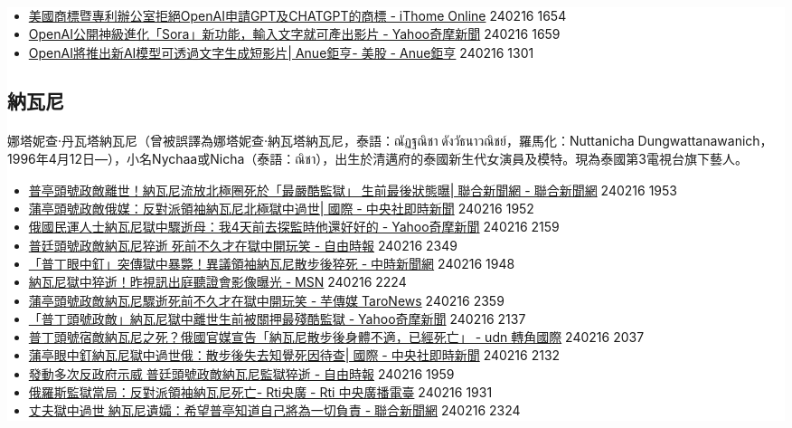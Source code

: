 - [美國商標暨專利辦公室拒絕OpenAI申請GPT及CHATGPT的商標 - iThome Online](https://news.google.com/rss/articles/CBMiJWh0dHBzOi8vd3d3Lml0aG9tZS5jb20udHcvbmV3cy8xNjEzMTjSAQA?oc=5 "美國商標暨專利辦公室拒絕OpenAI申請GPT及CHATGPT的商標 - iThome Online") 240216 1654
- [OpenAI公開神級進化「Sora」新功能，輸入文字就可產出影片 - Yahoo奇摩新聞](https://news.google.com/rss/articles/CBMiNGh0dHBzOi8vdHcubmV3cy55YWhvby5jb20vb3BlbmFpLXNvcmEtMDgwNzQwMzUwLmh0bWzSAQA?oc=5 "OpenAI公開神級進化「Sora」新功能，輸入文字就可產出影片 - Yahoo奇摩新聞") 240216 1659
- [OpenAI將推出新AI模型可透過文字生成短影片| Anue鉅亨- 美股 - Anue鉅亨](https://news.google.com/rss/articles/CBMiJmh0dHBzOi8vbmV3cy5jbnllcy5jb20vbmV3cy9pZC81NDU0NjM10gEA?oc=5 "OpenAI將推出新AI模型可透過文字生成短影片| Anue鉅亨- 美股 - Anue鉅亨") 240216 1301

## 納瓦尼

娜塔妮查·丹瓦塔納瓦尼（曾被誤譯為娜塔妮查·納瓦塔納瓦尼，泰語：ณัฏฐณิชา ดังวัธนาวณิชย์，羅馬化：Nuttanicha Dungwattanawanich，1996年4月12日—），小名Nychaa或Nicha（泰語：ณิชา），出生於清邁府的泰國新生代女演員及模特。現為泰國第3電視台旗下藝人。
- [普亭頭號政敵離世！納瓦尼流放北極圈死於「最嚴酷監獄」 生前最後狀態曝| 聯合新聞網 - 聯合新聞網](https://news.google.com/rss/articles/CBMiJ2h0dHBzOi8vdWRuLmNvbS9uZXdzL3N0b3J5LzY4MDkvNzc3MzQ0NNIBAA?oc=5 "普亭頭號政敵離世！納瓦尼流放北極圈死於「最嚴酷監獄」 生前最後狀態曝| 聯合新聞網 - 聯合新聞網") 240216 1953
- [蒲亭頭號政敵俄媒：反對派領袖納瓦尼北極獄中過世| 國際 - 中央社即時新聞](https://news.google.com/rss/articles/CBMiMmh0dHBzOi8vd3d3LmNuYS5jb20udHcvbmV3cy9hb3BsLzIwMjQwMjE2MDI3Ny5hc3B40gEA?oc=5 "蒲亭頭號政敵俄媒：反對派領袖納瓦尼北極獄中過世| 國際 - 中央社即時新聞") 240216 1952
- [俄國民運人士納瓦尼獄中驟逝母：我4天前去探監時他還好好的 - Yahoo奇摩新聞](https://news.google.com/rss/articles/CBMilgJodHRwczovL3R3Lm5ld3MueWFob28uY29tLyVFNCVCRiU4NCVFNSU5QyU4QiVFNiVCMCU5MSVFOSU4MSU4QiVFNCVCQSVCQSVFNSVBMyVBQiVFNyVCNCU4RCVFNyU5MyVBNiVFNSVCMCVCQyVFNyU4RCU4NCVFNCVCOCVBRCVFOSVBOSU5RiVFOSU4MCU5RC0lRTYlQUYlOEQtJUU2JTg4JTkxNCVFNSVBNCVBOSVFNSU4OSU4RCVFNSU4RSVCQiVFNiU4RSVBMiVFNyU5QiVBMyVFNiU5OSU4MiVFNCVCQiU5NiVFOSU4MiU4NCVFNSVBNSVCRCVFNSVBNSVCRCVFNyU5QSU4NC0xMzU5NDMzMTEuaHRtbNIBAA?oc=5 "俄國民運人士納瓦尼獄中驟逝母：我4天前去探監時他還好好的 - Yahoo奇摩新聞") 240216 2159
- [普廷頭號政敵納瓦尼猝逝 死前不久才在獄中開玩笑 - 自由時報](https://news.google.com/rss/articles/CBMiN2h0dHBzOi8vbmV3cy5sdG4uY29tLnR3L25ld3Mvd29ybGQvYnJlYWtpbmduZXdzLzQ1ODEwMjfSATtodHRwczovL25ld3MubHRuLmNvbS50dy9hbXAvbmV3cy93b3JsZC9icmVha2luZ25ld3MvNDU4MTAyNw?oc=5 "普廷頭號政敵納瓦尼猝逝 死前不久才在獄中開玩笑 - 自由時報") 240216 2349
- [「普丁眼中釘」突傳獄中暴斃！異議領袖納瓦尼散步後猝死 - 中時新聞網](https://news.google.com/rss/articles/CBMiPWh0dHBzOi8vd3d3LmNoaW5hdGltZXMuY29tL3JlYWx0aW1lbmV3cy8yMDI0MDIxNjAwMzgxOS0yNjA0MDjSAUFodHRwczovL3d3dy5jaGluYXRpbWVzLmNvbS9hbXAvcmVhbHRpbWVuZXdzLzIwMjQwMjE2MDAzODE5LTI2MDQwOA?oc=5 "「普丁眼中釘」突傳獄中暴斃！異議領袖納瓦尼散步後猝死 - 中時新聞網") 240216 1948
- [納瓦尼獄中猝逝！昨視訊出庭聽證會影像曝光 - MSN](https://news.google.com/rss/articles/CBMi3QFodHRwczovL3d3dy5tc24uY29tL3poLXR3L25ld3Mvd29ybGQvJUU3JUI0JThEJUU3JTkzJUE2JUU1JUIwJUJDJUU3JThEJTg0JUU0JUI4JUFEJUU3JThDJTlEJUU5JTgwJTlELSVFNiU5OCVBOCVFOCVBNiU5NiVFOCVBOCU4QSVFNSU4NyVCQSVFNSVCQSVBRCVFOCU4MSVCRCVFOCVBRCU4OSVFNiU5QyU4MyVFNSVCRCVCMSVFNSU4MyU4RiVFNiU5QiU5RCVFNSU4NSU4OS9hci1CQjFpblI1WtIBAA?oc=5 "納瓦尼獄中猝逝！昨視訊出庭聽證會影像曝光 - MSN") 240216 2224
- [蒲亭頭號政敵納瓦尼驟逝死前不久才在獄中開玩笑 - 芋傳媒 TaroNews](https://news.google.com/rss/articles/CBMiLWh0dHBzOi8vbGl2aW5nLnRhcm9uZXdzLnR3LzIwMjQvMDIvMTYvOTYzOTU3L9IBAA?oc=5 "蒲亭頭號政敵納瓦尼驟逝死前不久才在獄中開玩笑 - 芋傳媒 TaroNews") 240216 2359
- [「普丁頭號政敵」納瓦尼獄中離世生前被關押最殘酷監獄 - Yahoo奇摩新聞](https://news.google.com/rss/articles/CBMi-gFodHRwczovL3R3Lm5ld3MueWFob28uY29tLyVFNiU5OSVBRSVFNCVCOCU4MSVFOSVBMCVBRCVFOCU5OSU5RiVFNiU5NCVCRiVFNiU5NSVCNS0lRTclQjQlOEQlRTclOTMlQTYlRTUlQjAlQkMlRTclOEQlODQlRTQlQjglQUQlRTklOUIlQTIlRTQlQjglOTYtJUU3JTk0JTlGJUU1JTg5JThEJUU4JUEyJUFCJUU5JTk3JTlDJUU2JThBJUJDJUU2JTlDJTgwJUU2JUFFJTk4JUU5JTg1JUI3JUU3JTlCJUEzJUU3JThEJTg0LTExNTM1NzE4MS5odG1s0gEA?oc=5 "「普丁頭號政敵」納瓦尼獄中離世生前被關押最殘酷監獄 - Yahoo奇摩新聞") 240216 2137
- [普丁頭號宿敵納瓦尼之死？俄國官媒宣告「納瓦尼散步後身體不適，已經死亡」 - udn 轉角國際](https://news.google.com/rss/articles/CBMiN2h0dHBzOi8vZ2xvYmFsLnVkbi5jb20vZ2xvYmFsX3Zpc2lvbi9zdG9yeS84NjYyLzc3NzM1MDHSATtodHRwczovL2dsb2JhbC51ZG4uY29tL2dsb2JhbF92aXNpb24vYW1wL3N0b3J5Lzg2NjIvNzc3MzUwMQ?oc=5 "普丁頭號宿敵納瓦尼之死？俄國官媒宣告「納瓦尼散步後身體不適，已經死亡」 - udn 轉角國際") 240216 2037
- [蒲亭眼中釘納瓦尼獄中過世俄：散步後失去知覺死因待查| 國際 - 中央社即時新聞](https://news.google.com/rss/articles/CBMiMmh0dHBzOi8vd3d3LmNuYS5jb20udHcvbmV3cy9hb3BsLzIwMjQwMjE2MDMwNC5hc3B40gEA?oc=5 "蒲亭眼中釘納瓦尼獄中過世俄：散步後失去知覺死因待查| 國際 - 中央社即時新聞") 240216 2132
- [發動多次反政府示威 普廷頭號政敵納瓦尼監獄猝逝 - 自由時報](https://news.google.com/rss/articles/CBMiN2h0dHBzOi8vbmV3cy5sdG4uY29tLnR3L25ld3Mvd29ybGQvYnJlYWtpbmduZXdzLzQ1ODA5MDTSATtodHRwczovL25ld3MubHRuLmNvbS50dy9hbXAvbmV3cy93b3JsZC9icmVha2luZ25ld3MvNDU4MDkwNA?oc=5 "發動多次反政府示威 普廷頭號政敵納瓦尼監獄猝逝 - 自由時報") 240216 1959
- [俄羅斯監獄當局：反對派領袖納瓦尼死亡- Rti央廣 - Rti 中央廣播電臺](https://news.google.com/rss/articles/CBMiK2h0dHBzOi8vd3d3LnJ0aS5vcmcudHcvbmV3cy92aWV3L2lkLzIxOTYwMTTSAQA?oc=5 "俄羅斯監獄當局：反對派領袖納瓦尼死亡- Rti央廣 - Rti 中央廣播電臺") 240216 1931
- [丈夫獄中過世 納瓦尼遺孀：希望普亭知道自己將為一切負責 - 聯合新聞網](https://news.google.com/rss/articles/CBMiJ2h0dHBzOi8vdWRuLmNvbS9uZXdzL3N0b3J5LzY4MDkvNzc3Mzc2NtIBK2h0dHBzOi8vdWRuLmNvbS9uZXdzL2FtcC9zdG9yeS82ODA5Lzc3NzM3NjY?oc=5 "丈夫獄中過世 納瓦尼遺孀：希望普亭知道自己將為一切負責 - 聯合新聞網") 240216 2324